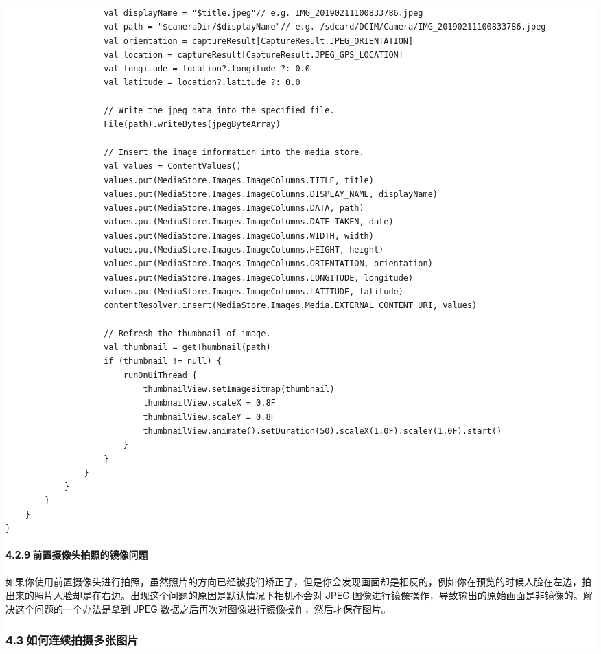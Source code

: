 ```
                    val displayName = "$title.jpeg"// e.g. IMG_20190211100833786.jpeg
                    val path = "$cameraDir/$displayName"// e.g. /sdcard/DCIM/Camera/IMG_20190211100833786.jpeg
                    val orientation = captureResult[CaptureResult.JPEG_ORIENTATION]
                    val location = captureResult[CaptureResult.JPEG_GPS_LOCATION]
                    val longitude = location?.longitude ?: 0.0
                    val latitude = location?.latitude ?: 0.0
 
                    // Write the jpeg data into the specified file.
                    File(path).writeBytes(jpegByteArray)
 
                    // Insert the image information into the media store.
                    val values = ContentValues()
                    values.put(MediaStore.Images.ImageColumns.TITLE, title)
                    values.put(MediaStore.Images.ImageColumns.DISPLAY_NAME, displayName)
                    values.put(MediaStore.Images.ImageColumns.DATA, path)
                    values.put(MediaStore.Images.ImageColumns.DATE_TAKEN, date)
                    values.put(MediaStore.Images.ImageColumns.WIDTH, width)
                    values.put(MediaStore.Images.ImageColumns.HEIGHT, height)
                    values.put(MediaStore.Images.ImageColumns.ORIENTATION, orientation)
                    values.put(MediaStore.Images.ImageColumns.LONGITUDE, longitude)
                    values.put(MediaStore.Images.ImageColumns.LATITUDE, latitude)
                    contentResolver.insert(MediaStore.Images.Media.EXTERNAL_CONTENT_URI, values)
 
                    // Refresh the thumbnail of image.
                    val thumbnail = getThumbnail(path)
                    if (thumbnail != null) {
                        runOnUiThread {
                            thumbnailView.setImageBitmap(thumbnail)
                            thumbnailView.scaleX = 0.8F
                            thumbnailView.scaleY = 0.8F
                            thumbnailView.animate().setDuration(50).scaleX(1.0F).scaleY(1.0F).start()
                        }
                    }
                }
            }
        }
    }
}
```



#### 4.2.9 前置摄像头拍照的镜像问题

​        如果你使用前置摄像头进行拍照，虽然照片的方向已经被我们矫正了，但是你会发现画面却是相反的，例如你在预览的时候人脸在左边，拍出来的照片人脸却是在右边。出现这个问题的原因是默认情况下相机不会对 JPEG 图像进行镜像操作，导致输出的原始画面是非镜像的。解决这个问题的一个办法是拿到 JPEG 数据之后再次对图像进行镜像操作，然后才保存图片。



### 4.3 如何连续拍摄多张图片

